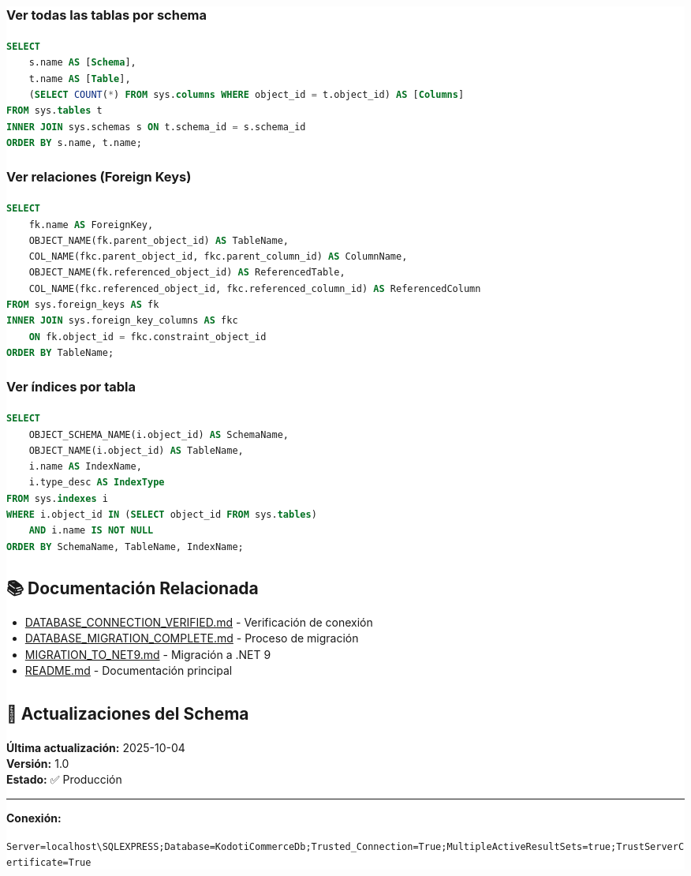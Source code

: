 ### Ver todas las tablas por schema
```sql
SELECT 
    s.name AS [Schema], 
    t.name AS [Table],
    (SELECT COUNT(*) FROM sys.columns WHERE object_id = t.object_id) AS [Columns]
FROM sys.tables t 
INNER JOIN sys.schemas s ON t.schema_id = s.schema_id 
ORDER BY s.name, t.name;
```

### Ver relaciones (Foreign Keys)
```sql
SELECT 
    fk.name AS ForeignKey,
    OBJECT_NAME(fk.parent_object_id) AS TableName,
    COL_NAME(fkc.parent_object_id, fkc.parent_column_id) AS ColumnName,
    OBJECT_NAME(fk.referenced_object_id) AS ReferencedTable,
    COL_NAME(fkc.referenced_object_id, fkc.referenced_column_id) AS ReferencedColumn
FROM sys.foreign_keys AS fk
INNER JOIN sys.foreign_key_columns AS fkc 
    ON fk.object_id = fkc.constraint_object_id
ORDER BY TableName;
```

### Ver índices por tabla
```sql
SELECT 
    OBJECT_SCHEMA_NAME(i.object_id) AS SchemaName,
    OBJECT_NAME(i.object_id) AS TableName,
    i.name AS IndexName,
    i.type_desc AS IndexType
FROM sys.indexes i
WHERE i.object_id IN (SELECT object_id FROM sys.tables)
    AND i.name IS NOT NULL
ORDER BY SchemaName, TableName, IndexName;
```

## 📚 Documentación Relacionada

- [DATABASE_CONNECTION_VERIFIED.md](./DATABASE_CONNECTION_VERIFIED.md) - Verificación de conexión
- [DATABASE_MIGRATION_COMPLETE.md](./DATABASE_MIGRATION_COMPLETE.md) - Proceso de migración
- [MIGRATION_TO_NET9.md](./MIGRATION_TO_NET9.md) - Migración a .NET 9
- [README.md](./README.md) - Documentación principal

## 🔄 Actualizaciones del Schema

**Última actualización:** 2025-10-04  
**Versión:** 1.0  
**Estado:** ✅ Producción

---

**Conexión:**
```
Server=localhost\SQLEXPRESS;Database=KodotiCommerceDb;Trusted_Connection=True;MultipleActiveResultSets=true;TrustServerCertificate=True
```

